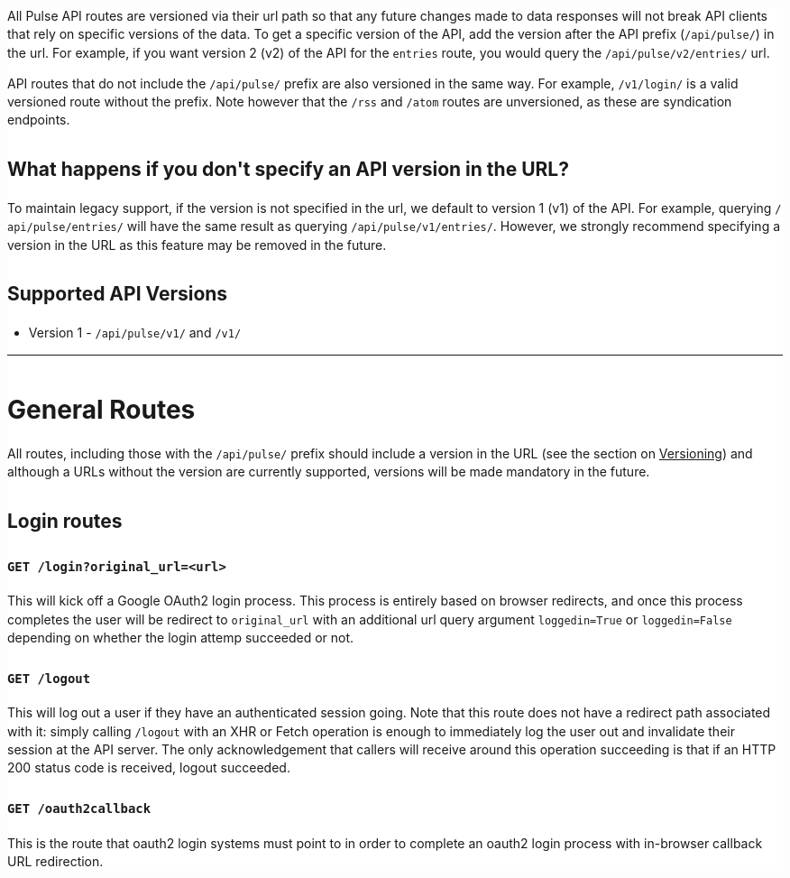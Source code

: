 All Pulse API routes are versioned via their url path so that any future changes made to data responses will not break API clients that rely on specific versions of the data. To get a specific version of the API, add the version after the API prefix (`/api/pulse/`) in the url. For example, if you want version 2 (v2) of the API for the `entries` route, you would query the `/api/pulse/v2/entries/` url.

API routes that do not include the `/api/pulse/` prefix are also versioned in the same way. For example, `/v1/login/` is a valid versioned route without the prefix. Note however that the `/rss` and `/atom` routes are unversioned, as these are syndication endpoints.

## What happens if you don't specify an API version in the URL?

To maintain legacy support, if the version is not specified in the url, we default to version 1 (v1) of the API. For example, querying `/api/pulse/entries/` will have the same result as querying `/api/pulse/v1/entries/`. However, we strongly recommend specifying a version in the URL as this feature may be removed in the future.

## Supported API Versions

- Version 1 - `/api/pulse/v1/` and `/v1/`

---

# General Routes

All routes, including those with the `/api/pulse/` prefix should include a version in the URL (see the section on [Versioning](#versioning)) and although a URLs without the version are currently supported, versions will be made mandatory in the future.

## Login routes

### `GET /login?original_url=<url>`

This will kick off a Google OAuth2 login process. This process is entirely based on browser redirects, and once this process completes the user will be redirect to `original_url` with an additional url query argument `loggedin=True` or `loggedin=False` depending on whether the login attemp succeeded or not.

### `GET /logout`

This will log out a user if they have an authenticated session going. Note that this route does not have a redirect path associated with it: simply calling `/logout` with an XHR or Fetch operation is enough to immediately log the user out and invalidate their session at the API server. The only acknowledgement that callers will receive around this operation succeeding is that if an HTTP 200 status code is received, logout succeeded.

### `GET /oauth2callback`

This is the route that oauth2 login systems must point to in order to complete an oauth2 login process with in-browser callback URL redirection.
